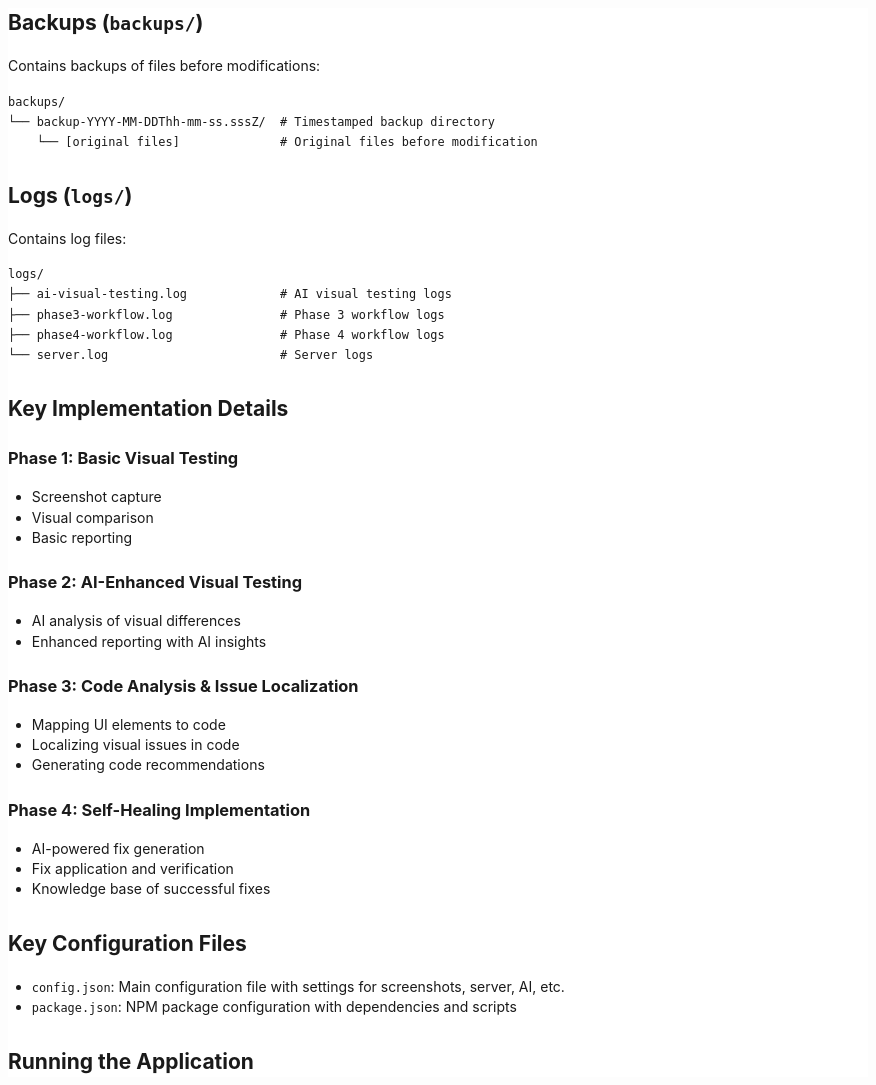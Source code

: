 ## Backups (`backups/`)

Contains backups of files before modifications:

```
backups/
└── backup-YYYY-MM-DDThh-mm-ss.sssZ/  # Timestamped backup directory
    └── [original files]              # Original files before modification
```

## Logs (`logs/`)

Contains log files:

```
logs/
├── ai-visual-testing.log             # AI visual testing logs
├── phase3-workflow.log               # Phase 3 workflow logs
├── phase4-workflow.log               # Phase 4 workflow logs
└── server.log                        # Server logs
```

## Key Implementation Details

### Phase 1: Basic Visual Testing
- Screenshot capture
- Visual comparison
- Basic reporting

### Phase 2: AI-Enhanced Visual Testing
- AI analysis of visual differences
- Enhanced reporting with AI insights

### Phase 3: Code Analysis & Issue Localization
- Mapping UI elements to code
- Localizing visual issues in code
- Generating code recommendations

### Phase 4: Self-Healing Implementation
- AI-powered fix generation
- Fix application and verification
- Knowledge base of successful fixes

## Key Configuration Files

- `config.json`: Main configuration file with settings for screenshots, server, AI, etc.
- `package.json`: NPM package configuration with dependencies and scripts

## Running the Application
